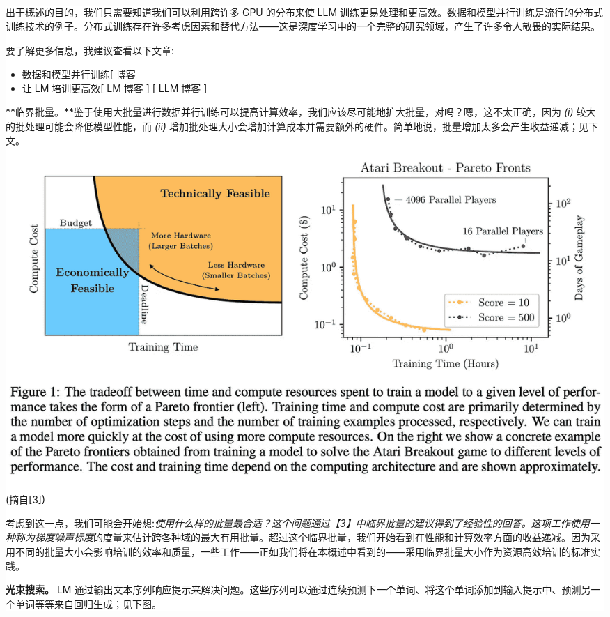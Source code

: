 出于概述的目的，我们只需要知道我们可以利用跨许多 GPU 的分布来使 LLM 训练更易处理和更高效。数据和模型并行训练是流行的分布式训练技术的例子。分布式训练存在许多考虑因素和替代方法——这是深度学习中的一个完整的研究领域，产生了许多令人敬畏的实际结果。

要了解更多信息，我建议查看以下文章:

*   数据和模型并行训练[ [博客](https://analyticsindiamag.com/data-parallelism-vs-model-parallelism-how-do-they-differ-in-distributed-training/)
*   让 LM 培训更高效[ [LM 博客](https://www.mosaicml.com/blog/billion-parameter-gpt-training-made-easy) ] [ [LLM 博客](https://www.mosaicml.com/blog/gpt-3-quality-for-500k) ]

**临界批量。**鉴于使用大批量进行数据并行训练可以提高计算效率，我们应该尽可能地扩大批量，对吗？嗯，这不太正确，因为 *(i)* 较大的批处理可能会降低模型性能，而 *(ii)* 增加批处理大小会增加计算成本并需要额外的硬件。简单地说，批量增加太多会产生收益递减；见下文。

![](img/dfe8f082d8fee1d19c289289d1a171b6.png)

(摘自[3])

考虑到这一点，我们可能会开始想:*使用什么样的批量最合适？*这个问题通过【3】中临界批量的建议得到了经验性的回答。这项工作使用一种称为*梯度噪声标度*的度量来估计跨各种域的最大有用批量。超过这个临界批量，我们开始看到在性能和计算效率方面的收益递减。因为采用不同的批量大小会影响培训的效率和质量，一些工作——正如我们将在本概述中看到的——采用临界批量大小作为资源高效培训的标准实践。

**光束搜索。** LM 通过输出文本序列响应提示来解决问题。这些序列可以通过连续预测下一个单词、将这个单词添加到输入提示中、预测另一个单词等等来自回归生成；见下图。
